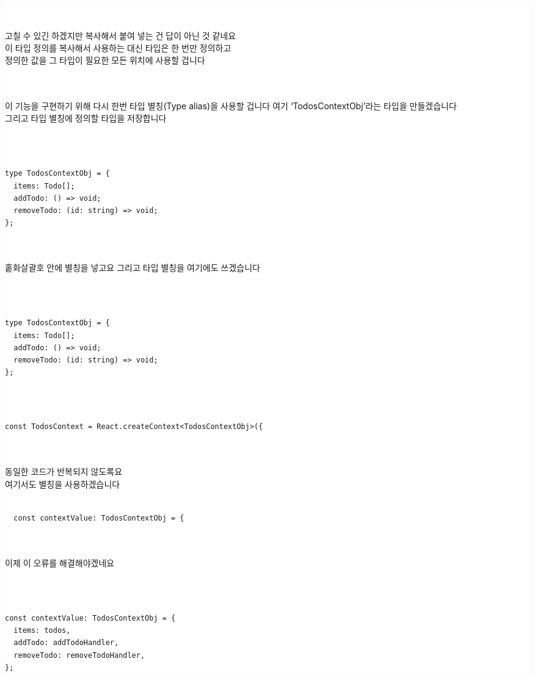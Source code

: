 <br><br>
고칠 수 있긴 하겠지만 복사해서 붙여 넣는 건 답이 아닌 것 같네요  
이 타입 정의를 복사해서 사용하는 대신 타입은 한 번만 정의하고  
정의한 값을 그 타입이 필요한 모든 위치에 사용할 겁니다

<br><br>
이 기능을 구현하기 위해 다시 한번 타입 별칭(Type alias)을 사용할 겁니다
여기 ‘TodosContextObj’라는 타입을 만들겠습니다  
그리고 타입 별칭에 정의할 타입을 저장합니다

<br><br>

```tsx
type TodosContextObj = {
  items: Todo[];
  addTodo: () => void;
  removeTodo: (id: string) => void;
};
```

<br><br>
홑화살괄호 안에 별칭을 넣고요 그리고 타입 별칭을 여기에도 쓰겠습니다

<br><br>

```tsx
type TodosContextObj = {
  items: Todo[];
  addTodo: () => void;
  removeTodo: (id: string) => void;
};
```

<br><br>

```tsx
const TodosContext = React.createContext<TodosContextObj>({

```

<br><br>
동일한 코드가 반복되지 않도록요  
여기서도 별칭을 사용하겠습니다
<br><br>

```tsx
  const contextValue: TodosContextObj = {

```

<br><br>
이제 이 오류를 해결해야겠네요

<br><br>

```tsx
const contextValue: TodosContextObj = {
  items: todos,
  addTodo: addTodoHandler,
  removeTodo: removeTodoHandler,
};
```
